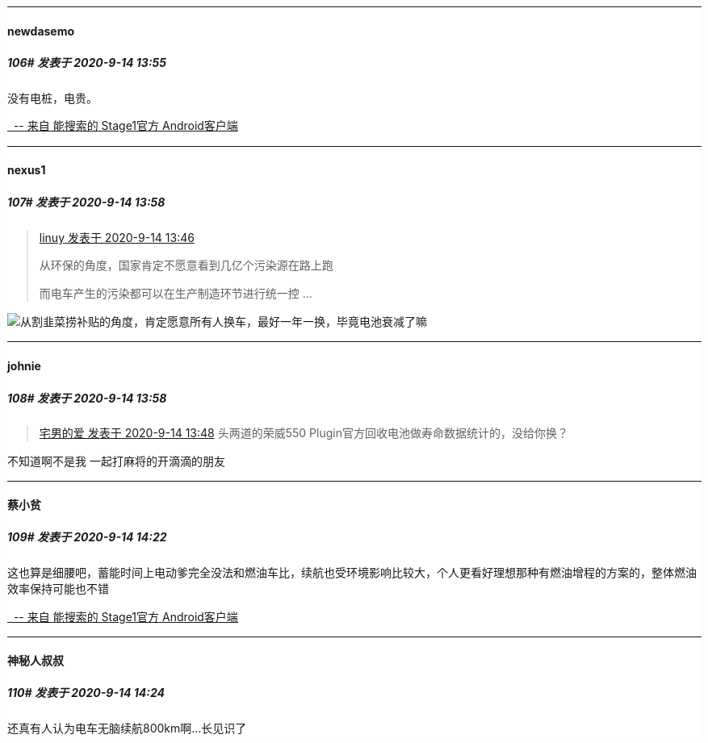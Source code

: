 
-----

####  newdasemo  
##### 106#       发表于 2020-9-14 13:55


没有电桩，电贵。

[  -- 来自 能搜索的 Stage1官方 Android客户端](https://www.coolapk.com/apk/140634)


-----

####  nexus1  
##### 107#       发表于 2020-9-14 13:58


<blockquote><a href="httphttps://bbs.saraba1st.com/2b/forum.php?mod=redirect&amp;goto=findpost&amp;pid=48732313&amp;ptid=1959780" target="_blank">linuy 发表于 2020-9-14 13:46</a>

从环保的角度，国家肯定不愿意看到几亿个污染源在路上跑

而电车产生的污染都可以在生产制造环节进行统一控 ...</blockquote>
<img src="https://static.saraba1st.com/image/smiley/face2017/009.gif" referrerpolicy="no-referrer">从割韭菜捞补贴的角度，肯定愿意所有人换车，最好一年一换，毕竟电池衰减了嘛


-----

####  johnie  
##### 108#       发表于 2020-9-14 13:58


<blockquote><a href="httphttps://bbs.saraba1st.com/2b/forum.php?mod=redirect&amp;goto=findpost&amp;pid=48732334&amp;ptid=1959780" target="_blank">宅男的爱 发表于 2020-9-14 13:48</a>
头两道的荣威550 Plugin官方回收电池做寿命数据统计的，没给你换？</blockquote>
不知道啊不是我 一起打麻将的开滴滴的朋友


-----

####  蔡小贫  
##### 109#       发表于 2020-9-14 14:22


这也算是细腰吧，蓄能时间上电动爹完全没法和燃油车比，续航也受环境影响比较大，个人更看好理想那种有燃油增程的方案的，整体燃油效率保持可能也不错

[  -- 来自 能搜索的 Stage1官方 Android客户端](https://www.coolapk.com/apk/140634)


-----

####  神秘人叔叔  
##### 110#       发表于 2020-9-14 14:24


还真有人认为电车无脑续航800km啊…长见识了

